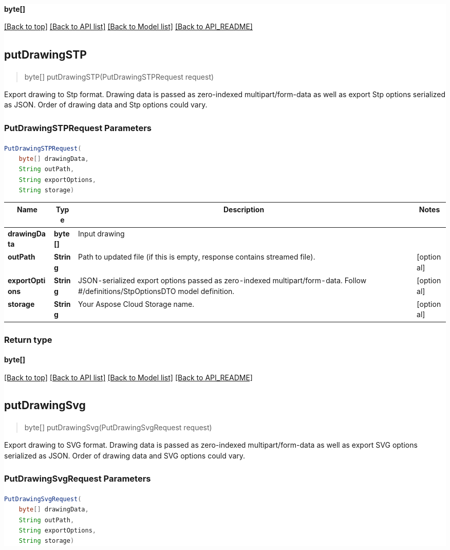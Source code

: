 **byte[]**

[[Back to top]](#) [[Back to API list]](API_README.md#documentation-for-api-endpoints) [[Back to Model list]](API_README.md#documentation-for-models) [[Back to API_README]](API_README.md)

<a name="putDrawingSTP"></a>
## **putDrawingSTP**
> byte[] putDrawingSTP(PutDrawingSTPRequest request)

Export drawing to Stp format. Drawing data is passed as zero-indexed multipart/form-data as well as export Stp options serialized as JSON. Order of drawing data and Stp options could vary.

### **PutDrawingSTPRequest** Parameters
```java
PutDrawingSTPRequest(
    byte[] drawingData, 
    String outPath, 
    String exportOptions, 
    String storage)
```

Name | Type | Description  | Notes
------------- | ------------- | ------------- | -------------
 **drawingData** | **byte[]**| Input drawing |
 **outPath** | **String**| Path to updated file (if this is empty, response contains streamed file). | [optional]
 **exportOptions** | **String**| JSON-serialized export options passed as zero-indexed multipart/form-data. Follow #/definitions/StpOptionsDTO model definition. | [optional]
 **storage** | **String**| Your Aspose Cloud Storage name. | [optional]

### Return type

**byte[]**

[[Back to top]](#) [[Back to API list]](API_README.md#documentation-for-api-endpoints) [[Back to Model list]](API_README.md#documentation-for-models) [[Back to API_README]](API_README.md)

<a name="putDrawingSvg"></a>
## **putDrawingSvg**
> byte[] putDrawingSvg(PutDrawingSvgRequest request)

Export drawing to SVG format. Drawing data is passed as zero-indexed multipart/form-data as well as export SVG options serialized as JSON. Order of drawing data and SVG options could vary.

### **PutDrawingSvgRequest** Parameters
```java
PutDrawingSvgRequest(
    byte[] drawingData, 
    String outPath, 
    String exportOptions, 
    String storage)
```

